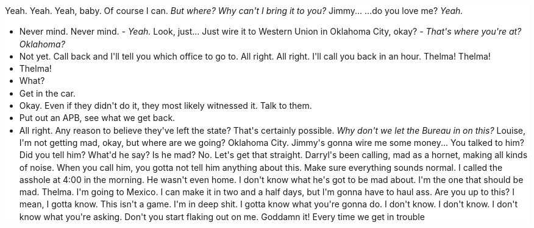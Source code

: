 Yeah. Yeah. Yeah, baby.
Of course I can.
*But where? Why can't*
*I bring it to you?*
Jimmy...
...do you love me?
*Yeah.*
- Never mind. Never mind.
*- Yeah.*
Look, just...
Just wire it to Western Union
in Oklahoma City, okay?
*- That's where you're at? Oklahoma?*
- Not yet.
Call back and I'll tell you
which office to go to.
All right. All right.
I'll call you back in an hour.
Thelma!
Thelma!
- Thelma!
- What?
- Get in the car.
- Okay.
Even if they didn't do it, they most
likely witnessed it. Talk to them.
- Put out an APB, see what we get back.
- All right.
Any reason to believe
they've left the state?
That's certainly possible.
*Why don't we let*
*the Bureau in on this?*
Louise, I'm not getting mad, okay,
but where are we going?
Oklahoma City.
Jimmy's gonna wire me some money...
You talked to him? Did you tell him?
What'd he say? Is he mad?
No. Let's get that straight.
Darryl's been calling, mad as a
hornet, making all kinds of noise.
When you call him, you gotta
not tell him anything about this.
Make sure everything sounds normal.
I called the asshole
at 4:00 in the morning.
He wasn't even home. I don't know
what he's got to be mad about.
I'm the one that should be mad.
Thelma.
I'm going to Mexico.
I can make it in two and a half days,
but I'm gonna have to haul ass.
Are you up to this? I mean,
I gotta know. This isn't a game.
I'm in deep shit.
I gotta know what you're gonna do.
I don't know.
I don't know.
I don't know what you're asking.
Don't you start flaking out on me.
Goddamn it!
Every time we get in trouble